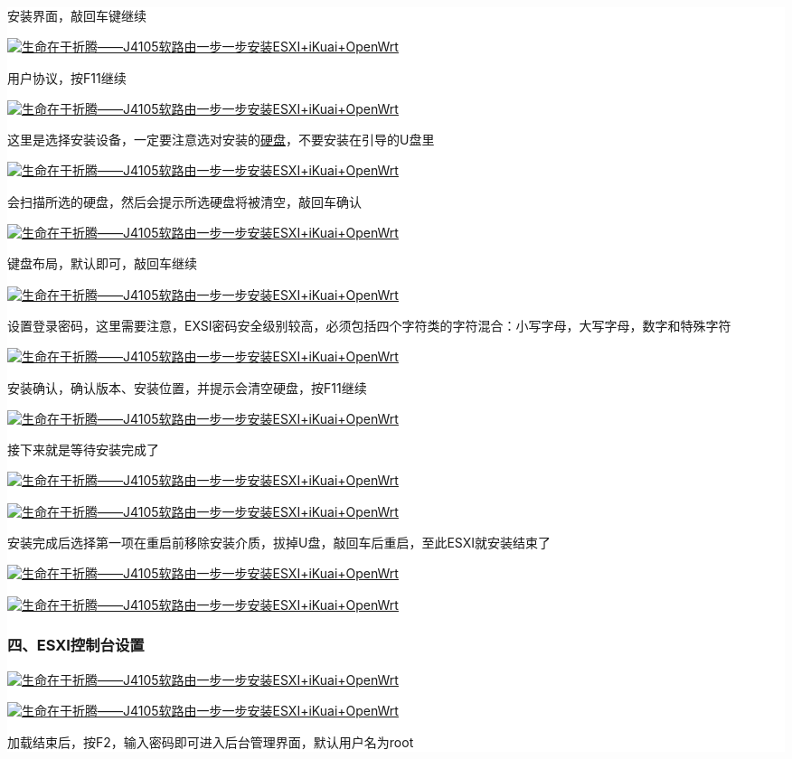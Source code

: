 安装界面，敲回车键继续

[![生命在于折腾——J4105软路由一步一步安装ESXI+iKuai+OpenWrt](https://static.xlc520.ml/blogImage/6044f4ec3b6371683.jpg_e1080.jpg)](https://post.smzdm.com/p/a7do53x9/pic_7/)

用户协议，按F11继续

[![生命在于折腾——J4105软路由一步一步安装ESXI+iKuai+OpenWrt](https://static.xlc520.ml/blogImage/6044f51faec014881.jpg_e1080.jpg)](https://post.smzdm.com/p/a7do53x9/pic_8/)

这里是选择安装设备，一定要注意选对安装的[硬盘](https://www.smzdm.com/fenlei/yingpan/)，不要安装在引导的U盘里

[![生命在于折腾——J4105软路由一步一步安装ESXI+iKuai+OpenWrt](https://static.xlc520.ml/blogImage/6044f54bec7ba612.jpg_e1080.jpg)](https://post.smzdm.com/p/a7do53x9/pic_9/)

会扫描所选的硬盘，然后会提示所选硬盘将被清空，敲回车确认

[![生命在于折腾——J4105软路由一步一步安装ESXI+iKuai+OpenWrt](https://static.xlc520.ml/blogImage/6044f5b47848f4343.jpg_e1080.jpg)](https://post.smzdm.com/p/a7do53x9/pic_10/)

键盘布局，默认即可，敲回车继续

[![生命在于折腾——J4105软路由一步一步安装ESXI+iKuai+OpenWrt](https://static.xlc520.ml/blogImage/6044f670664c13094.jpg_e1080.jpg)](https://post.smzdm.com/p/a7do53x9/pic_11/)

设置登录密码，这里需要注意，EXSI密码安全级别较高，必须包括四个字符类的字符混合：小写字母，大写字母，数字和特殊字符

[![生命在于折腾——J4105软路由一步一步安装ESXI+iKuai+OpenWrt](https://static.xlc520.ml/blogImage/6044f6e3c7e2c1235.jpg_e1080.jpg)](https://post.smzdm.com/p/a7do53x9/pic_12/)

安装确认，确认版本、安装位置，并提示会清空硬盘，按F11继续

[![生命在于折腾——J4105软路由一步一步安装ESXI+iKuai+OpenWrt](https://static.xlc520.ml/blogImage/6044f7095dbfe4403.jpg_e1080.jpg)](https://post.smzdm.com/p/a7do53x9/pic_13/)

接下来就是等待安装完成了

[![生命在于折腾——J4105软路由一步一步安装ESXI+iKuai+OpenWrt](https://static.xlc520.ml/blogImage/6044f7751dd556739.jpg_e1080.jpg)](https://post.smzdm.com/p/a7do53x9/pic_14/)

[![生命在于折腾——J4105软路由一步一步安装ESXI+iKuai+OpenWrt](https://static.xlc520.ml/blogImage/6044f7745a2189639.jpg_e1080.jpg)](https://post.smzdm.com/p/a7do53x9/pic_15/)

安装完成后选择第一项在重启前移除安装介质，拔掉U盘，敲回车后重启，至此ESXI就安装结束了

[![生命在于折腾——J4105软路由一步一步安装ESXI+iKuai+OpenWrt](https://static.xlc520.ml/blogImage/6044f7c6c852e1531.jpg_e1080.jpg)](https://post.smzdm.com/p/a7do53x9/pic_16/)

[![生命在于折腾——J4105软路由一步一步安装ESXI+iKuai+OpenWrt](https://static.xlc520.ml/blogImage/6044f7e46d19d1595.jpg_e1080.jpg)](https://post.smzdm.com/p/a7do53x9/pic_17/)

### 四、ESXI控制台设置

[![生命在于折腾——J4105软路由一步一步安装ESXI+iKuai+OpenWrt](https://static.xlc520.ml/blogImage/6044f824a938f4746.jpg_e1080.jpg)](https://post.smzdm.com/p/a7do53x9/pic_18/)

[![生命在于折腾——J4105软路由一步一步安装ESXI+iKuai+OpenWrt](https://static.xlc520.ml/blogImage/6044f8246fc8b8821.jpg_e1080.jpg)](https://post.smzdm.com/p/a7do53x9/pic_19/)

加载结束后，按F2，输入密码即可进入后台管理界面，默认用户名为root
